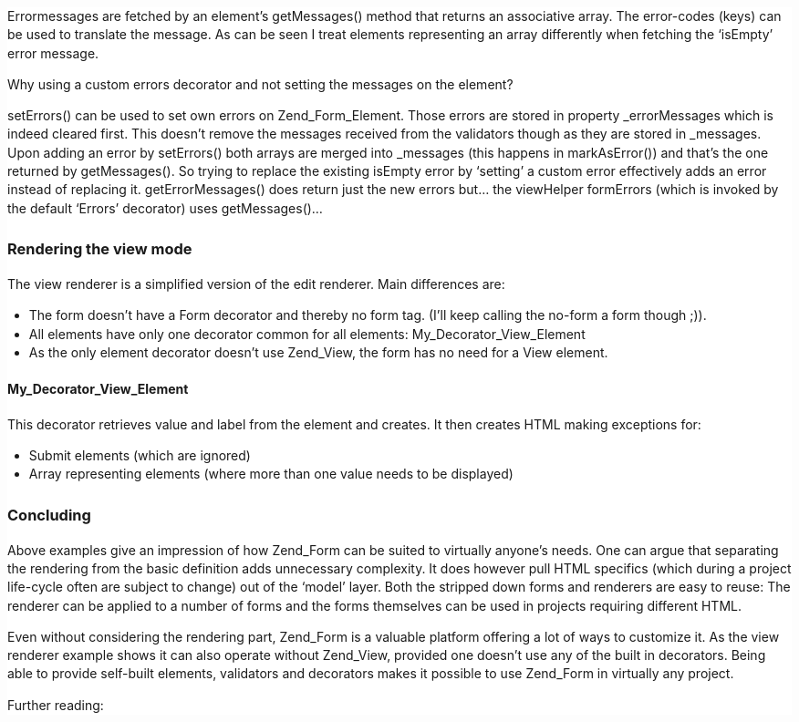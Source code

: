 Errormessages are fetched by an element&#8217;s getMessages() method that returns an associative array. The error-codes (keys) can be used to translate the message. As can be seen I treat elements representing an array differently when fetching the &#8216;isEmpty&#8217; error message.

<div class="sidenote">
  <p>
    Why using a custom errors decorator and not setting the messages on the element?
  </p>
  
  <p>
    setErrors() can be used to set own errors on Zend_Form_Element. Those errors are stored in property _errorMessages which is indeed cleared first. This doesn&#8217;t remove the messages received from the validators though as they are stored in _messages. Upon adding an error by setErrors() both arrays are merged into _messages (this happens in markAsError()) and that&#8217;s the one returned by getMessages(). So trying to replace the existing isEmpty error by &#8216;setting&#8217; a custom error effectively adds an error instead of replacing it. getErrorMessages() does return just the new errors but&#8230; the viewHelper formErrors (which is invoked by the default &#8216;Errors&#8217; decorator) uses getMessages()&#8230;
  </p>
</div>

### Rendering the view mode

The view renderer is a simplified version of the edit renderer. Main differences are:

  * The form doesn&#8217;t have a Form decorator and thereby no form tag. (I&#8217;ll keep calling the no-form a form though ;)).
  * All elements have only one decorator common for all elements: My\_Decorator\_View_Element
  * As the only element decorator doesn&#8217;t use Zend_View, the form has no need for a View element.

#### My\_Decorator\_View_Element

This decorator retrieves value and label from the element and creates. It then creates HTML making exceptions for:

  * Submit elements (which are ignored)
  * Array representing elements (where more than one value needs to be displayed)

### Concluding

Above examples give an impression of how Zend_Form can be suited to virtually anyone&#8217;s needs. One can argue that separating the rendering from the basic definition adds unnecessary complexity. It does however pull HTML specifics (which during a project life-cycle often are subject to change) out of the &#8216;model&#8217; layer. Both the stripped down forms and renderers are easy to reuse: The renderer can be applied to a number of forms and the forms themselves can be used in projects requiring different HTML.

Even without considering the rendering part, Zend\_Form is a valuable platform offering a lot of ways to customize it. As the view renderer example shows it can also operate without Zend\_View, provided one doesn&#8217;t use any of the built in decorators. Being able to provide self-built elements, validators and decorators makes it possible to use Zend_Form in virtually any project.

Further reading:
